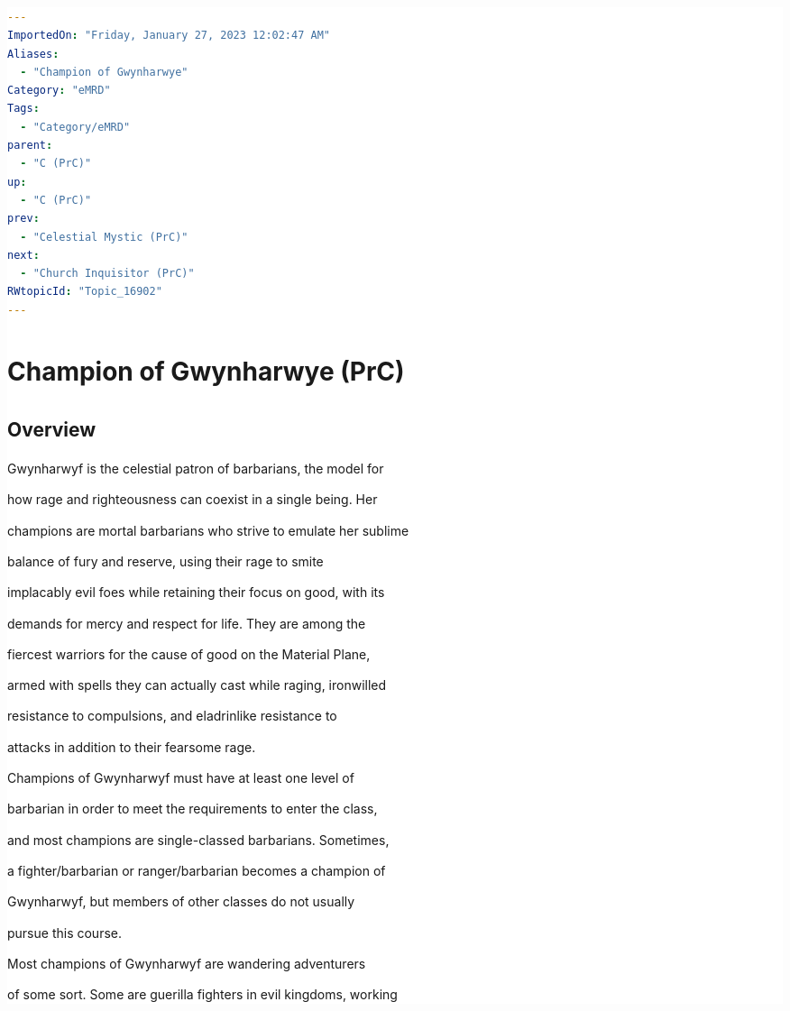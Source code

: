 ```yaml
---
ImportedOn: "Friday, January 27, 2023 12:02:47 AM"
Aliases:
  - "Champion of Gwynharwye"
Category: "eMRD"
Tags:
  - "Category/eMRD"
parent:
  - "C (PrC)"
up:
  - "C (PrC)"
prev:
  - "Celestial Mystic (PrC)"
next:
  - "Church Inquisitor (PrC)"
RWtopicId: "Topic_16902"
---
```

# Champion of Gwynharwye (PrC)
## Overview
Gwynharwyf is the celestial patron of barbarians, the model for

how rage and righteousness can coexist in a single being. Her

champions are mortal barbarians who strive to emulate her sublime

balance of fury and reserve, using their rage to smite

implacably evil foes while retaining their focus on good, with its

demands for mercy and respect for life. They are among the

fiercest warriors for the cause of good on the Material Plane,

armed with spells they can actually cast while raging, ironwilled

resistance to compulsions, and eladrinlike resistance to

attacks in addition to their fearsome rage.

Champions of Gwynharwyf must have at least one level of

barbarian in order to meet the requirements to enter the class,

and most champions are single-classed barbarians. Sometimes,

a fighter/barbarian or ranger/barbarian becomes a champion of

Gwynharwyf, but members of other classes do not usually

pursue this course.

Most champions of Gwynharwyf are wandering adventurers

of some sort. Some are guerilla fighters in evil kingdoms, working
